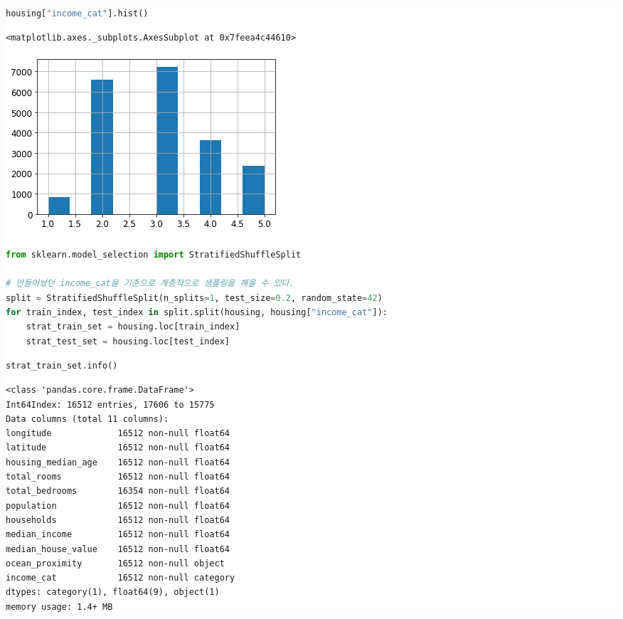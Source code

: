 


```python
housing["income_cat"].hist()
```




    <matplotlib.axes._subplots.AxesSubplot at 0x7feea4c44610>




![png](/image/ML_E2E_files/ML_E2E_42_1.png)



```python
from sklearn.model_selection import StratifiedShuffleSplit

# 만들어놨던 income_cat을 기준으로 계층적으로 샘플링을 해올 수 있다.
split = StratifiedShuffleSplit(n_splits=1, test_size=0.2, random_state=42)
for train_index, test_index in split.split(housing, housing["income_cat"]):
    strat_train_set = housing.loc[train_index]
    strat_test_set = housing.loc[test_index]
```


```python
strat_train_set.info()
```

    <class 'pandas.core.frame.DataFrame'>
    Int64Index: 16512 entries, 17606 to 15775
    Data columns (total 11 columns):
    longitude             16512 non-null float64
    latitude              16512 non-null float64
    housing_median_age    16512 non-null float64
    total_rooms           16512 non-null float64
    total_bedrooms        16354 non-null float64
    population            16512 non-null float64
    households            16512 non-null float64
    median_income         16512 non-null float64
    median_house_value    16512 non-null float64
    ocean_proximity       16512 non-null object
    income_cat            16512 non-null category
    dtypes: category(1), float64(9), object(1)
    memory usage: 1.4+ MB
